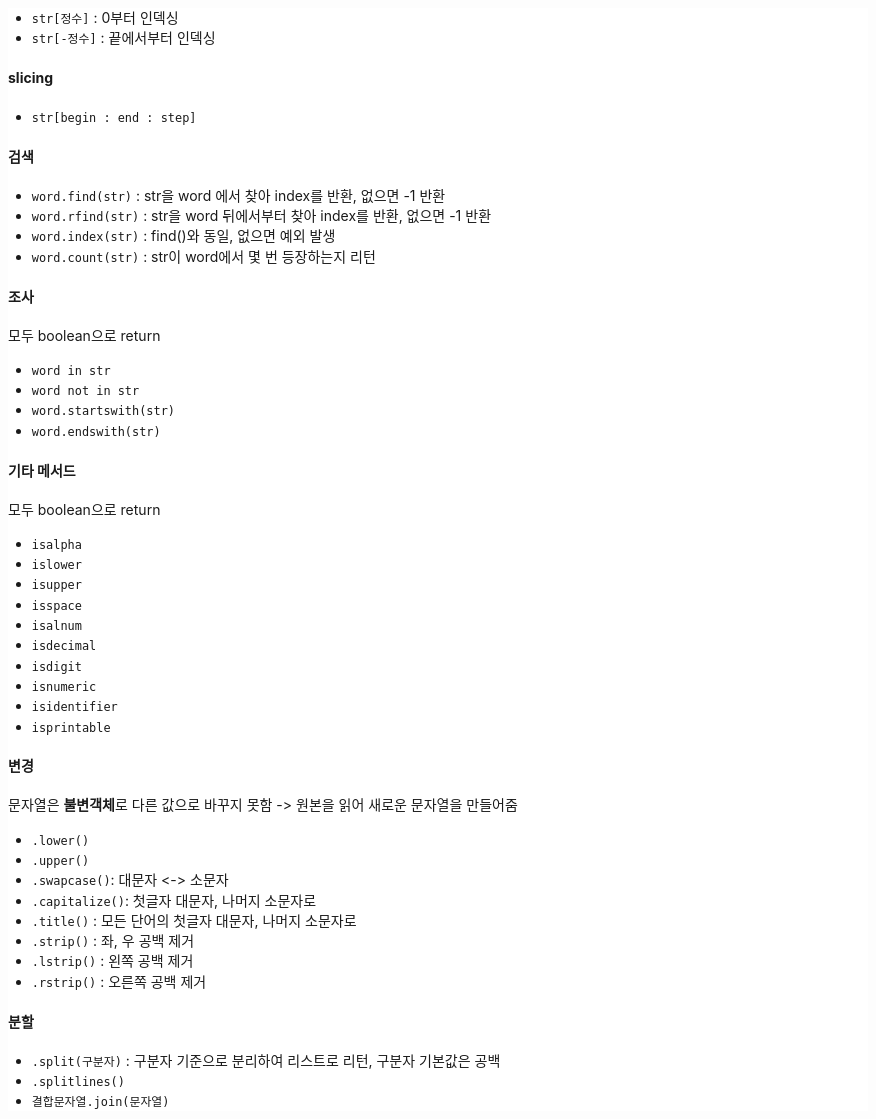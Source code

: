 - `str[정수]` : 0부터 인덱싱
- `str[-정수]` : 끝에서부터 인덱싱

#### slicing

- `str[begin : end : step]`

#### 검색

- `word.find(str)` : str을 word 에서 찾아 index를 반환, 없으면 -1 반환
- `word.rfind(str)` : str을 word 뒤에서부터 찾아 index를 반환, 없으면 -1 반환
- `word.index(str)` : find()와 동일, 없으면 예외 발생
- `word.count(str)` : str이 word에서 몇 번 등장하는지 리턴

#### 조사

모두 boolean으로 return

- `word in str`
- `word not in str`
- `word.startswith(str)`
- `word.endswith(str)`

#### 기타 메서드

모두 boolean으로 return

- `isalpha`
- `islower`
- `isupper`
- `isspace`
- `isalnum`
- `isdecimal`
- `isdigit`
- `isnumeric`
- `isidentifier`
- `isprintable`

#### 변경

문자열은 **불변객체**로 다른 값으로 바꾸지 못함 -> 원본을 읽어 새로운 문자열을 만들어줌

- `.lower()`
- `.upper()`
- `.swapcase()`: 대문자 <-> 소문자
- `.capitalize()`: 첫글자 대문자, 나머지 소문자로
- `.title()` : 모든 단어의 첫글자 대문자, 나머지 소문자로
- `.strip()` : 좌, 우 공백 제거
- `.lstrip()` : 왼쪽 공백 제거
- `.rstrip()` : 오른쪽 공백 제거

#### 분할

- `.split(구분자)` : 구분자 기준으로 분리하여 리스트로 리턴, 구분자 기본값은 공백
- `.splitlines()`
- `결합문자열.join(문자열)`
